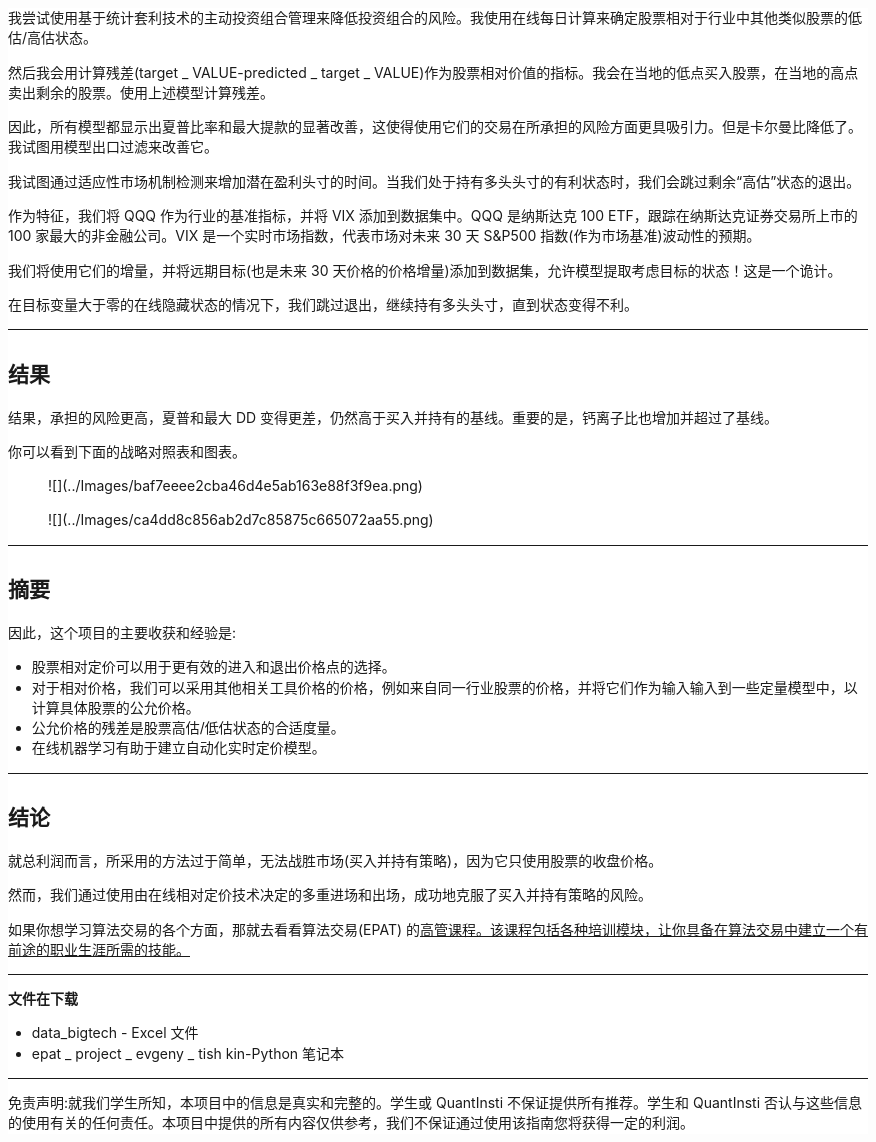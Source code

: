 我尝试使用基于统计套利技术的主动投资组合管理来降低投资组合的风险。我使用在线每日计算来确定股票相对于行业中其他类似股票的低估/高估状态。

然后我会用计算残差(target _ VALUE-predicted _ target _ VALUE)作为股票相对价值的指标。我会在当地的低点买入股票，在当地的高点卖出剩余的股票。使用上述模型计算残差。

因此，所有模型都显示出夏普比率和最大提款的显著改善，这使得使用它们的交易在所承担的风险方面更具吸引力。但是卡尔曼比降低了。我试图用模型出口过滤来改善它。

我试图通过适应性市场机制检测来增加潜在盈利头寸的时间。当我们处于持有多头头寸的有利状态时，我们会跳过剩余“高估”状态的退出。

作为特征，我们将 QQQ 作为行业的基准指标，并将 VIX 添加到数据集中。QQQ 是纳斯达克 100 ETF，跟踪在纳斯达克证券交易所上市的 100 家最大的非金融公司。VIX 是一个实时市场指数，代表市场对未来 30 天 S&P500 指数(作为市场基准)波动性的预期。

我们将使用它们的增量，并将远期目标(也是未来 30 天价格的价格增量)添加到数据集，允许模型提取考虑目标的状态！这是一个诡计。

在目标变量大于零的在线隐藏状态的情况下，我们跳过退出，继续持有多头头寸，直到状态变得不利。

* * *

## 结果

结果，承担的风险更高，夏普和最大 DD 变得更差，仍然高于买入并持有的基线。重要的是，钙离子比也增加并超过了基线。

你可以看到下面的战略对照表和图表。

<figure class="kg-card kg-image-card kg-width-full">![](../Images/baf7eeee2cba46d4e5ab163e88f3f9ea.png)</figure>

<figure class="kg-card kg-image-card kg-width-full">![](../Images/ca4dd8c856ab2d7c85875c665072aa55.png)</figure>

* * *

## 摘要

因此，这个项目的主要收获和经验是:

*   股票相对定价可以用于更有效的进入和退出价格点的选择。
*   对于相对价格，我们可以采用其他相关工具价格的价格，例如来自同一行业股票的价格，并将它们作为输入输入到一些定量模型中，以计算具体股票的公允价格。
*   公允价格的残差是股票高估/低估状态的合适度量。
*   在线机器学习有助于建立自动化实时定价模型。

* * *

## 结论

就总利润而言，所采用的方法过于简单，无法战胜市场(买入并持有策略)，因为它只使用股票的收盘价格。

然而，我们通过使用由在线相对定价技术决定的多重进场和出场，成功地克服了买入并持有策略的风险。

如果你想学习算法交易的各个方面，那就去看看算法交易(EPAT) 的[高管课程。该课程包括各种培训模块，让你具备在算法交易中建立一个有前途的职业生涯所需的技能。](https://www.quantinsti.com/epat)

* * *

**文件在下载**

*   data_bigtech - Excel 文件
*   epat _ project _ evgeny _ tish kin-Python 笔记本

* * *

免责声明:就我们学生所知，本项目中的信息是真实和完整的。学生或 QuantInsti 不保证提供所有推荐。学生和 QuantInsti 否认与这些信息的使用有关的任何责任。本项目中提供的所有内容仅供参考，我们不保证通过使用该指南您将获得一定的利润。